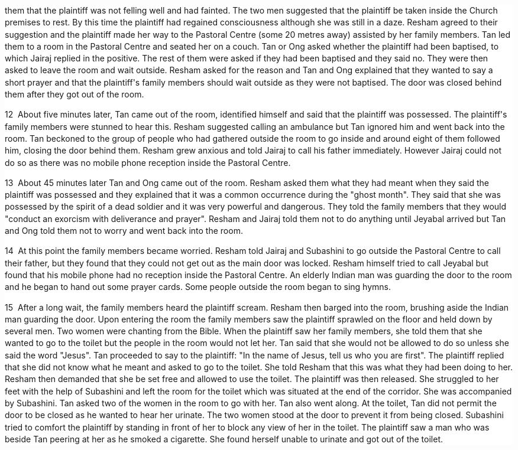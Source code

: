 them that the plaintiff was not felling well and had fainted. The two
men suggested that the plaintiff be taken inside the Church premises to
rest. By this time the plaintiff had regained consciousness although she
was still in a daze. Resham agreed to their suggestion and the plaintiff
made her way to the Pastoral Centre (some 20 metres away) assisted by
her family members. Tan led them to a room in the Pastoral Centre and
seated her on a couch. Tan or Ong asked whether the plaintiff had been
baptised, to which Jairaj replied in the positive. The rest of them were
asked if they had been baptised and they said no. They were then asked
to leave the room and wait outside. Resham asked for the reason and Tan
and Ong explained that they wanted to say a short prayer and that the
plaintiff's family members should wait outside as they were not
baptised. The door was closed behind them after they got out of the
room.

12  About five minutes later, Tan came out of the room, identified
himself and said that the plaintiff was possessed. The plaintiff's
family members were stunned to hear this. Resham suggested calling an
ambulance but Tan ignored him and went back into the room. Tan beckoned
to the group of people who had gathered outside the room to go inside
and around eight of them followed him, closing the door behind them.
Resham grew anxious and told Jairaj to call his father immediately.
However Jairaj could not do so as there was no mobile phone reception
inside the Pastoral Centre.

13  About 45 minutes later Tan and Ong came out of the room. Resham
asked them what they had meant when they said the plaintiff was
possessed and they explained that it was a common occurrence during the
"ghost month". They said that she was possessed by the spirit of a dead
soldier and it was very powerful and dangerous. They told the family
members that they would "conduct an exorcism with deliverance and
prayer". Resham and Jairaj told them not to do anything until Jeyabal
arrived but Tan and Ong told them not to worry and went back into the
room.

14  At this point the family members became worried. Resham told Jairaj
and Subashini to go outside the Pastoral Centre to call their father,
but they found that they could not get out as the main door was locked.
Resham himself tried to call Jeyabal but found that his mobile phone had
no reception inside the Pastoral Centre. An elderly Indian man was
guarding the door to the room and he began to hand out some prayer
cards. Some people outside the room began to sing hymns.

15  After a long wait, the family members heard the plaintiff scream.
Resham then barged into the room, brushing aside the Indian man guarding
the door. Upon entering the room the family members saw the plaintiff
sprawled on the floor and held down by several men. Two women were
chanting from the Bible. When the plaintiff saw her family members, she
told them that she wanted to go to the toilet but the people in the room
would not let her. Tan said that she would not be allowed to do so
unless she said the word "Jesus". Tan proceeded to say to the plaintiff:
"In the name of Jesus, tell us who you are first". The plaintiff replied
that she did not know what he meant and asked to go to the toilet. She
told Resham that this was what they had been doing to her. Resham then
demanded that she be set free and allowed to use the toilet. The
plaintiff was then released. She struggled to her feet with the help of
Subashini and left the room for the toilet which was situated at the end
of the corridor. She was accompanied by Subashini. Tan asked two of the
women in the room to go with her. Tan also went along. At the toilet,
Tan did not permit the door to be closed as he wanted to hear her
urinate. The two women stood at the door to prevent it from being
closed. Subashini tried to comfort the plaintiff by standing in front of
her to block any view of her in the toilet. The plaintiff saw a man who
was beside Tan peering at her as he smoked a cigarette. She found
herself unable to urinate and got out of the toilet.
